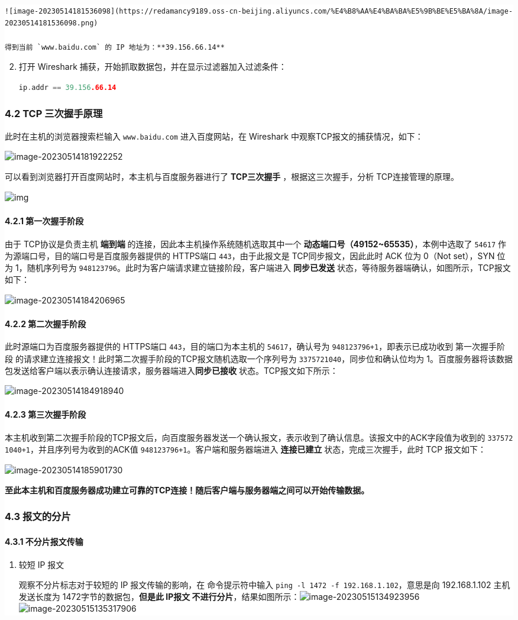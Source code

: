     ![image-20230514181536098](https://redamancy9189.oss-cn-beijing.aliyuncs.com/%E4%B8%AA%E4%BA%BA%E5%9B%BE%E5%BA%8A/image-20230514181536098.png)
    
    得到当前 `www.baidu.com` 的 IP 地址为：**39.156.66.14**
    
2.  打开 Wireshark 捕获，开始抓取数据包，并在显示过滤器加入过滤条件：
    
    ```c
    ip.addr == 39.156.66.14 
    ```
    

### 4.2 TCP 三次握手原理

此时在主机的浏览器搜索栏输入 `www.baidu.com` 进入百度网站，在 Wireshark 中观察TCP报文的捕获情况，如下：

![image-20230514181922252](https://redamancy9189.oss-cn-beijing.aliyuncs.com/%E4%B8%AA%E4%BA%BA%E5%9B%BE%E5%BA%8A/image-20230514181922252.png)

可以看到浏览器打开百度网站时，本主机与百度服务器进行了 **TCP三次握手** ，根据这三次握手，分析 TCP连接管理的原理。

![img](https://redamancy9189.oss-cn-beijing.aliyuncs.com/%E4%B8%AA%E4%BA%BA%E5%9B%BE%E5%BA%8A/v2-8ce8c897b4d5e7397b25eb4d4b31d7fc_r.jpg)

#### 4.2.1 第一次握手阶段

由于 TCP协议是负责主机 **端到端** 的连接，因此本主机操作系统随机选取其中一个 **动态端口号（49152~65535）**，本例中选取了 `54617` 作为源端口号，目的端口号是百度服务器提供的 HTTPS端口 `443`，由于此报文是 TCP同步报文，因此此时 ACK 位为 0（Not set），SYN 位为 1，随机序列号为 `948123796`。此时为客户端请求建立链接阶段，客户端进入 **同步已发送** 状态，等待服务器端确认，如图所示，TCP报文如下：

![image-20230514184206965](https://redamancy9189.oss-cn-beijing.aliyuncs.com/%E4%B8%AA%E4%BA%BA%E5%9B%BE%E5%BA%8A/image-20230514184206965.png)

#### 4.2.2 第二次握手阶段

此时源端口为百度服务器提供的 HTTPS端口 `443`，目的端口为本主机的 `54617`，确认号为 `948123796+1`，即表示已成功收到 第一次握手阶段 的请求建立连接报文！此时第二次握手阶段的TCP报文随机选取一个序列号为 `3375721040`，同步位和确认位均为 1。百度服务器将该数据包发送给客户端以表示确认连接请求，服务器端进入**同步已接收** 状态。TCP报文如下所示：

![image-20230514184918940](https://redamancy9189.oss-cn-beijing.aliyuncs.com/%E4%B8%AA%E4%BA%BA%E5%9B%BE%E5%BA%8A/image-20230514184918940.png)

#### 4.2.3 第三次握手阶段

本主机收到第二次握手阶段的TCP报文后，向百度服务器发送一个确认报文，表示收到了确认信息。该报文中的ACK字段值为收到的 `3375721040+1`，并且序列号为收到的ACK值 `948123796+1`。客户端和服务器端进入 **连接已建立** 状态，完成三次握手，此时 TCP 报文如下：

![image-20230514185901730](https://redamancy9189.oss-cn-beijing.aliyuncs.com/%E4%B8%AA%E4%BA%BA%E5%9B%BE%E5%BA%8A/image-20230514185901730.png)

**至此本主机和百度服务器成功建立可靠的TCP连接！随后客户端与服务器端之间可以开始传输数据。**

### 4.3 报文的分片

#### 4.3.1 不分片报文传输

1.  较短 IP 报文
    
    观察不分片标志对于较短的 IP 报文传输的影响，在 命令提示符中输入 `ping -l 1472 -f 192.168.1.102`，意思是向 192.168.1.102 主机发送长度为 1472字节的数据包，**但是此 IP报文 不进行分片**，结果如图所示：![image-20230515134923956](https://redamancy9189.oss-cn-beijing.aliyuncs.com/%E4%B8%AA%E4%BA%BA%E5%9B%BE%E5%BA%8A/image-20230515134923956.png)![image-20230515135317906](https://redamancy9189.oss-cn-beijing.aliyuncs.com/%E4%B8%AA%E4%BA%BA%E5%9B%BE%E5%BA%8A/image-20230515135317906.png)
    
